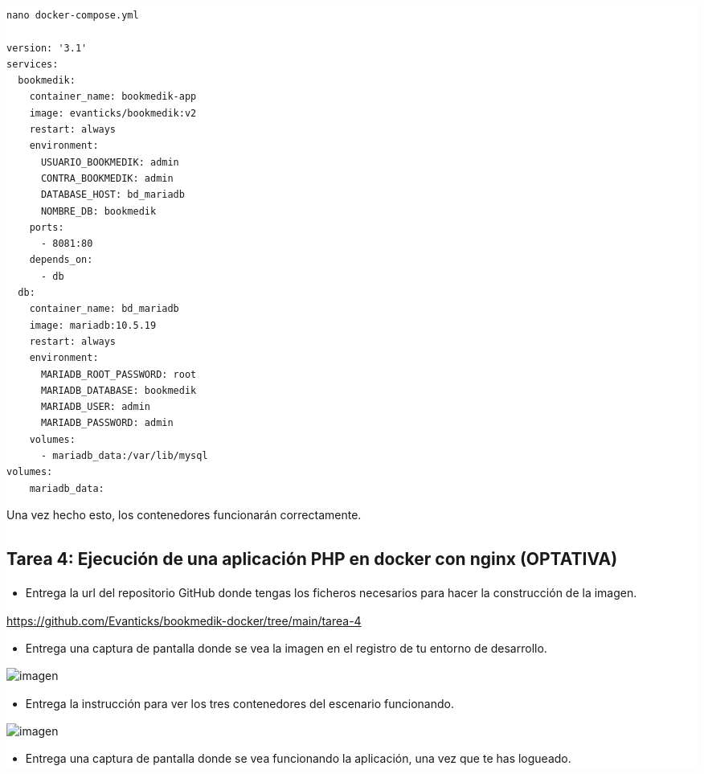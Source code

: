 ```
nano docker-compose.yml

version: '3.1'
services:
  bookmedik:
    container_name: bookmedik-app
    image: evanticks/bookmedik:v2
    restart: always
    environment:
      USUARIO_BOOKMEDIK: admin
      CONTRA_BOOKMEDIK: admin
      DATABASE_HOST: bd_mariadb
      NOMBRE_DB: bookmedik
    ports:
      - 8081:80
    depends_on:
      - db
  db:
    container_name: bd_mariadb
    image: mariadb:10.5.19
    restart: always
    environment:
      MARIADB_ROOT_PASSWORD: root
      MARIADB_DATABASE: bookmedik
      MARIADB_USER: admin
      MARIADB_PASSWORD: admin
    volumes:
      - mariadb_data:/var/lib/mysql
volumes:
    mariadb_data:
```

Una vez hecho esto, los contenedores funcionarán correctamente.


## Tarea 4: Ejecución de una aplicación PHP en docker con nginx (OPTATIVA)

- Entrega la url del repositorio GitHub donde tengas los ficheros necesarios para hacer la construcción de la imagen.

https://github.com/Evanticks/bookmedik-docker/tree/main/tarea-4

- Entrega una captura de pantalla donde se vea la imagen en el registro de tu entorno de desarrollo.

![imagen](/images/docker-7.png)

- Entrega la instrucción para ver los tres contenedores del escenario funcionando.

![imagen](/images/docker-8.png)

- Entrega una captura de pantalla donde se vea funcionando la aplicación, una vez que te has logueado.
